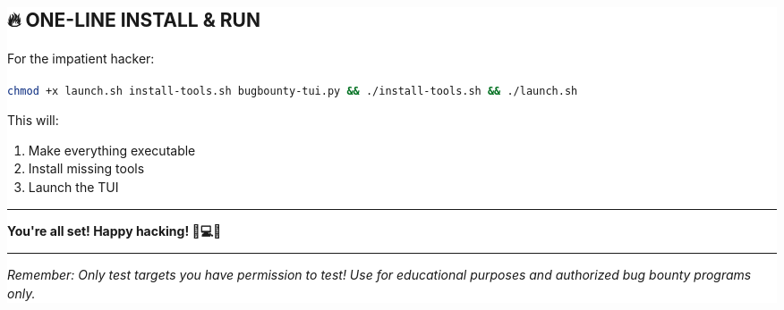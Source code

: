 ## 🔥 ONE-LINE INSTALL & RUN

For the impatient hacker:

```bash
chmod +x launch.sh install-tools.sh bugbounty-tui.py && ./install-tools.sh && ./launch.sh
```

This will:
1. Make everything executable
2. Install missing tools
3. Launch the TUI

---

**You're all set! Happy hacking! 🎯💻🔥**

---

*Remember: Only test targets you have permission to test!*
*Use for educational purposes and authorized bug bounty programs only.*
